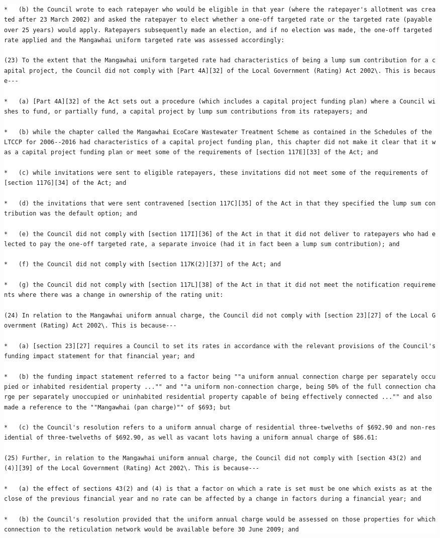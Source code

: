     *   (b) the Council wrote to each ratepayer who would be eligible in that year (where the ratepayer's allotment was created after 23 March 2002) and asked the ratepayer to elect whether a one-off targeted rate or the targeted rate (payable over 25 years) would apply. Ratepayers subsequently made an election, and if no election was made, the one-off targeted rate applied and the Mangawhai uniform targeted rate was assessed accordingly:
    
    (23) To the extent that the Mangawhai uniform targeted rate had characteristics of being a lump sum contribution for a capital project, the Council did not comply with [Part 4A][32] of the Local Government (Rating) Act 2002\. This is because---
        
    *   (a) [Part 4A][32] of the Act sets out a procedure (which includes a capital project funding plan) where a Council wishes to fund, or partially fund, a capital project by lump sum contributions from its ratepayers; and
    
    *   (b) while the chapter called the Mangawhai EcoCare Wastewater Treatment Scheme as contained in the Schedules of the LTCCP for 2006--2016 had characteristics of a capital project funding plan, this chapter did not make it clear that it was a capital project funding plan or meet some of the requirements of [section 117E][33] of the Act; and
    
    *   (c) while invitations were sent to eligible ratepayers, these invitations did not meet some of the requirements of [section 117G][34] of the Act; and
    
    *   (d) the invitations that were sent contravened [section 117C][35] of the Act in that they specified the lump sum contribution was the default option; and
    
    *   (e) the Council did not comply with [section 117I][36] of the Act in that it did not deliver to ratepayers who had elected to pay the one-off targeted rate, a separate invoice (had it in fact been a lump sum contribution); and 
    
    *   (f) the Council did not comply with [section 117K(2)][37] of the Act; and
    
    *   (g) the Council did not comply with [section 117L][38] of the Act in that it did not meet the notification requirements where there was a change in ownership of the rating unit:
    
    (24) In relation to the Mangawhai uniform annual charge, the Council did not comply with [section 23][27] of the Local Government (Rating) Act 2002\. This is because---
        
    *   (a) [section 23][27] requires a Council to set its rates in accordance with the relevant provisions of the Council's funding impact statement for that financial year; and
    
    *   (b) the funding impact statement referred to a factor being ""a uniform annual connection charge per separately occupied or inhabited residential property ..."" and ""a uniform non-connection charge, being 50% of the full connection charge per separately unoccupied or uninhabited residential property capable of being effectively connected ..."" and also made a reference to the ""Mangawhai (pan charge)"" of $693; but 
    
    *   (c) the Council's resolution refers to a uniform annual charge of residential three-twelveths of $692.90 and non-residential of three-twelveths of $692.90, as well as vacant lots having a uniform annual charge of $86.61: 
    
    (25) Further, in relation to the Mangawhai uniform annual charge, the Council did not comply with [section 43(2) and (4)][39] of the Local Government (Rating) Act 2002\. This is because---
        
    *   (a) the effect of sections 43(2) and (4) is that a factor on which a rate is set must be one which exists as at the close of the previous financial year and no rate can be affected by a change in factors during a financial year; and
    
    *   (b) the Council's resolution provided that the uniform annual charge would be assessed on those properties for which connection to the reticulation network would be available before 30 June 2009; and
    

[0]: http://www.legislation.govt.nz/act/local/2013/0003/latest/whole.html#DLM5229914
[1]: http://www.legislation.govt.nz/act/local/2013/0003/latest/whole.html#DLM5229920
[2]: http://www.legislation.govt.nz/act/local/2013/0003/latest/whole.html#DLM5229921
[3]: http://www.legislation.govt.nz/act/local/2013/0003/latest/whole.html#DLM5229922
[4]: http://www.legislation.govt.nz/act/local/2013/0003/latest/whole.html#DLM5229923
[5]: http://www.legislation.govt.nz/act/local/2013/0003/latest/whole.html#DLM5229924
[6]: http://www.legislation.govt.nz/act/local/2013/0003/latest/whole.html#DLM5229950
[7]: http://www.legislation.govt.nz/act/local/2013/0003/latest/whole.html#DLM5229951
[8]: http://www.legislation.govt.nz/act/local/2013/0003/latest/whole.html#DLM5229952
[9]: http://www.legislation.govt.nz/act/local/2013/0003/latest/whole.html#DLM5229953
[10]: http://www.legislation.govt.nz/act/local/2013/0003/latest/whole.html#DLM5229954
[11]: http://www.legislation.govt.nz/act/local/2013/0003/latest/whole.html#DLM5229955
[12]: http://www.legislation.govt.nz/act/local/2013/0003/latest/whole.html#DLM5229956
[13]: http://www.legislation.govt.nz/act/local/2013/0003/latest/whole.html#DLM5229957
[14]: http://www.legislation.govt.nz/act/local/2013/0003/latest/whole.html#DLM5229958
[15]: http://www.legislation.govt.nz/act/local/2013/0003/latest/whole.html#DLM5229959
[16]: http://www.legislation.govt.nz/act/local/2013/0003/latest/whole.html#DLM5229960
[17]: http://www.legislation.govt.nz/act/local/2013/0003/latest/whole.html#DLM5229961
[18]: http://www.legislation.govt.nz/act/local/2013/0003/latest/whole.html#DLM5229962
[19]: http://www.legislation.govt.nz/act/local/2013/0003/latest/whole.html#DLM5229963
[20]: http://www.legislation.govt.nz/act/local/2013/0003/latest/whole.html#DLM5229964
[21]: http://www.legislation.govt.nz/act/local/2013/0003/latest/whole.html#DLM5229965
[22]: http://www.legislation.govt.nz/act/local/2013/0003/latest/whole.html#DLM5229966
[23]: http://www.legislation.govt.nz/act/local/2013/0003/latest/link.aspx?id=DLM132231
[24]: http://www.legislation.govt.nz/act/local/2013/0003/latest/link.aspx?id=DLM132224
[25]: http://www.legislation.govt.nz/act/local/2013/0003/latest/link.aspx?id=DLM132229
[26]: http://www.legislation.govt.nz/act/local/2013/0003/latest/link.aspx?id=DLM133537
[27]: http://www.legislation.govt.nz/act/local/2013/0003/latest/link.aspx?id=DLM132238
[28]: http://www.legislation.govt.nz/act/local/2013/0003/latest/link.aspx?id=DLM132294
[29]: http://www.legislation.govt.nz/act/local/2013/0003/latest/link.aspx?id=DLM133536
[30]: http://www.legislation.govt.nz/act/local/2013/0003/latest/link.aspx?id=DLM172900
[31]: http://www.legislation.govt.nz/act/local/2013/0003/latest/link.aspx?id=DLM132227
[32]: http://www.legislation.govt.nz/act/local/2013/0003/latest/link.aspx?id=DLM133114
[33]: http://www.legislation.govt.nz/act/local/2013/0003/latest/link.aspx?id=DLM133138
[34]: http://www.legislation.govt.nz/act/local/2013/0003/latest/link.aspx?id=DLM133143
[35]: http://www.legislation.govt.nz/act/local/2013/0003/latest/link.aspx?id=DLM133133
[36]: http://www.legislation.govt.nz/act/local/2013/0003/latest/link.aspx?id=DLM133148
[37]: http://www.legislation.govt.nz/act/local/2013/0003/latest/link.aspx?id=DLM133153
[38]: http://www.legislation.govt.nz/act/local/2013/0003/latest/link.aspx?id=DLM133156
[39]: http://www.legislation.govt.nz/act/local/2013/0003/latest/link.aspx?id=DLM132291
[40]: http://www.legislation.govt.nz/act/local/2013/0003/latest/link.aspx?id=DLM172364
[41]: http://www.legislation.govt.nz/act/local/2013/0003/latest/link.aspx?id=DLM172354
[42]: http://www.legislation.govt.nz/act/local/2013/0003/latest/link.aspx?id=DLM172344
[43]: http://www.legislation.govt.nz/act/local/2013/0003/latest/link.aspx?id=DLM172328
[44]: http://www.legislation.govt.nz/act/local/2013/0003/latest/link.aspx?id=DLM170881
[45]: http://www.legislation.govt.nz/act/local/2013/0003/latest/link.aspx?id=DLM133116
[46]: http://www.legislation.govt.nz/act/local/2013/0003/latest/link.aspx?id=DLM132004
